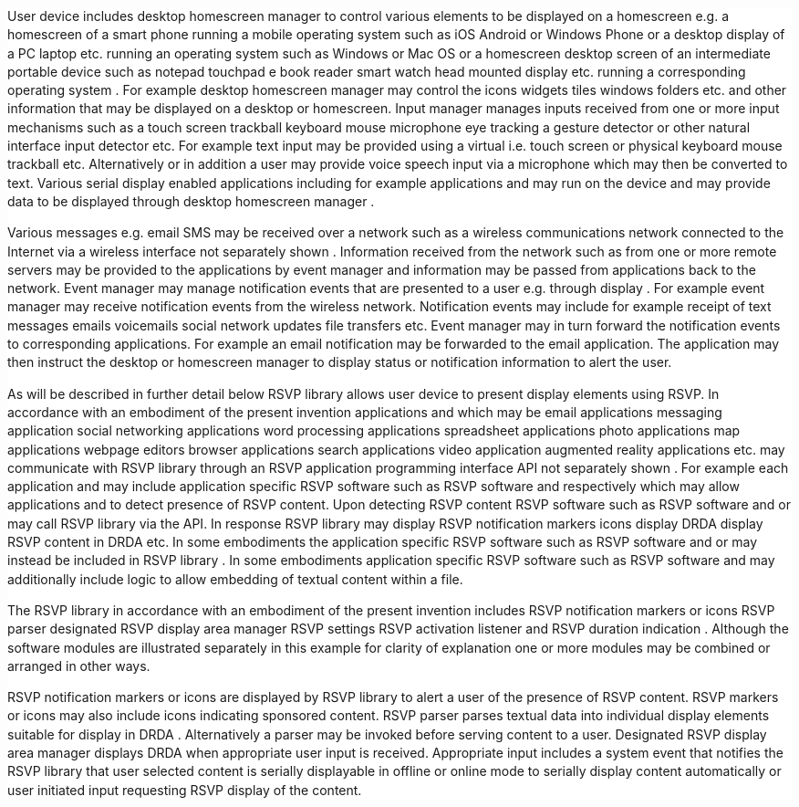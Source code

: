User device includes desktop homescreen manager to control various elements to be displayed on a homescreen e.g. a homescreen of a smart phone running a mobile operating system such as iOS Android or Windows Phone or a desktop display of a PC laptop etc. running an operating system such as Windows or Mac OS or a homescreen desktop screen of an intermediate portable device such as notepad touchpad e book reader smart watch head mounted display etc. running a corresponding operating system . For example desktop homescreen manager may control the icons widgets tiles windows folders etc. and other information that may be displayed on a desktop or homescreen. Input manager manages inputs received from one or more input mechanisms such as a touch screen trackball keyboard mouse microphone eye tracking a gesture detector or other natural interface input detector etc. For example text input may be provided using a virtual i.e. touch screen or physical keyboard mouse trackball etc. Alternatively or in addition a user may provide voice speech input via a microphone which may then be converted to text. Various serial display enabled applications including for example applications and may run on the device and may provide data to be displayed through desktop homescreen manager .

Various messages e.g. email SMS may be received over a network such as a wireless communications network connected to the Internet via a wireless interface not separately shown . Information received from the network such as from one or more remote servers may be provided to the applications by event manager and information may be passed from applications back to the network. Event manager may manage notification events that are presented to a user e.g. through display . For example event manager may receive notification events from the wireless network. Notification events may include for example receipt of text messages emails voicemails social network updates file transfers etc. Event manager may in turn forward the notification events to corresponding applications. For example an email notification may be forwarded to the email application. The application may then instruct the desktop or homescreen manager to display status or notification information to alert the user.

As will be described in further detail below RSVP library allows user device to present display elements using RSVP. In accordance with an embodiment of the present invention applications and which may be email applications messaging application social networking applications word processing applications spreadsheet applications photo applications map applications webpage editors browser applications search applications video application augmented reality applications etc. may communicate with RSVP library through an RSVP application programming interface API not separately shown . For example each application and may include application specific RSVP software such as RSVP software and respectively which may allow applications and to detect presence of RSVP content. Upon detecting RSVP content RSVP software such as RSVP software and or may call RSVP library via the API. In response RSVP library may display RSVP notification markers icons display DRDA display RSVP content in DRDA etc. In some embodiments the application specific RSVP software such as RSVP software and or may instead be included in RSVP library . In some embodiments application specific RSVP software such as RSVP software and may additionally include logic to allow embedding of textual content within a file.

The RSVP library in accordance with an embodiment of the present invention includes RSVP notification markers or icons RSVP parser designated RSVP display area manager RSVP settings RSVP activation listener and RSVP duration indication . Although the software modules are illustrated separately in this example for clarity of explanation one or more modules may be combined or arranged in other ways.

RSVP notification markers or icons are displayed by RSVP library to alert a user of the presence of RSVP content. RSVP markers or icons may also include icons indicating sponsored content. RSVP parser parses textual data into individual display elements suitable for display in DRDA . Alternatively a parser may be invoked before serving content to a user. Designated RSVP display area manager displays DRDA when appropriate user input is received. Appropriate input includes a system event that notifies the RSVP library that user selected content is serially displayable in offline or online mode to serially display content automatically or user initiated input requesting RSVP display of the content.
